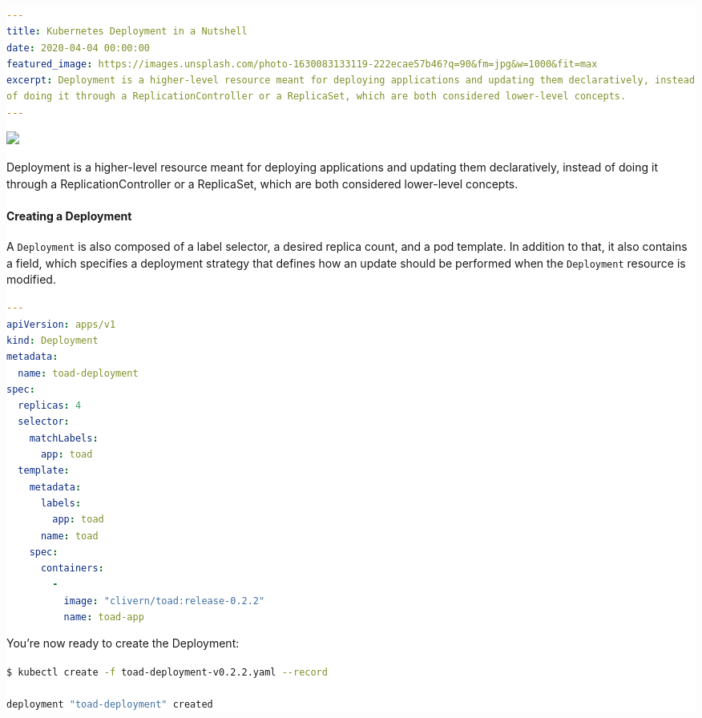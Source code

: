 ```yaml
---
title: Kubernetes Deployment in a Nutshell
date: 2020-04-04 00:00:00
featured_image: https://images.unsplash.com/photo-1630083133119-222ecae57b46?q=90&fm=jpg&w=1000&fit=max
excerpt: Deployment is a higher-level resource meant for deploying applications and updating them declaratively, instead of doing it through a ReplicationController or a ReplicaSet, which are both considered lower-level concepts.
---
```


![](https://images.unsplash.com/photo-1630083133119-222ecae57b46?q=90&fm=jpg&w=1000&fit=max)

Deployment is a higher-level resource meant for deploying applications and updating them declaratively, instead of doing it through a ReplicationController or a ReplicaSet, which are both considered lower-level concepts.

#### Creating a Deployment

A `Deployment` is also composed of a label selector, a desired replica count, and a pod template. In addition to that, it also contains a field, which specifies a deployment strategy that defines how an update should be performed when the `Deployment` resource is modified.

```yaml
---
apiVersion: apps/v1
kind: Deployment
metadata:
  name: toad-deployment
spec:
  replicas: 4
  selector:
    matchLabels:
      app: toad
  template:
    metadata:
      labels:
        app: toad
      name: toad
    spec:
      containers:
        -
          image: "clivern/toad:release-0.2.2"
          name: toad-app
```

You’re now ready to create the Deployment:

```bash
$ kubectl create -f toad-deployment-v0.2.2.yaml --record

deployment "toad-deployment" created
```
